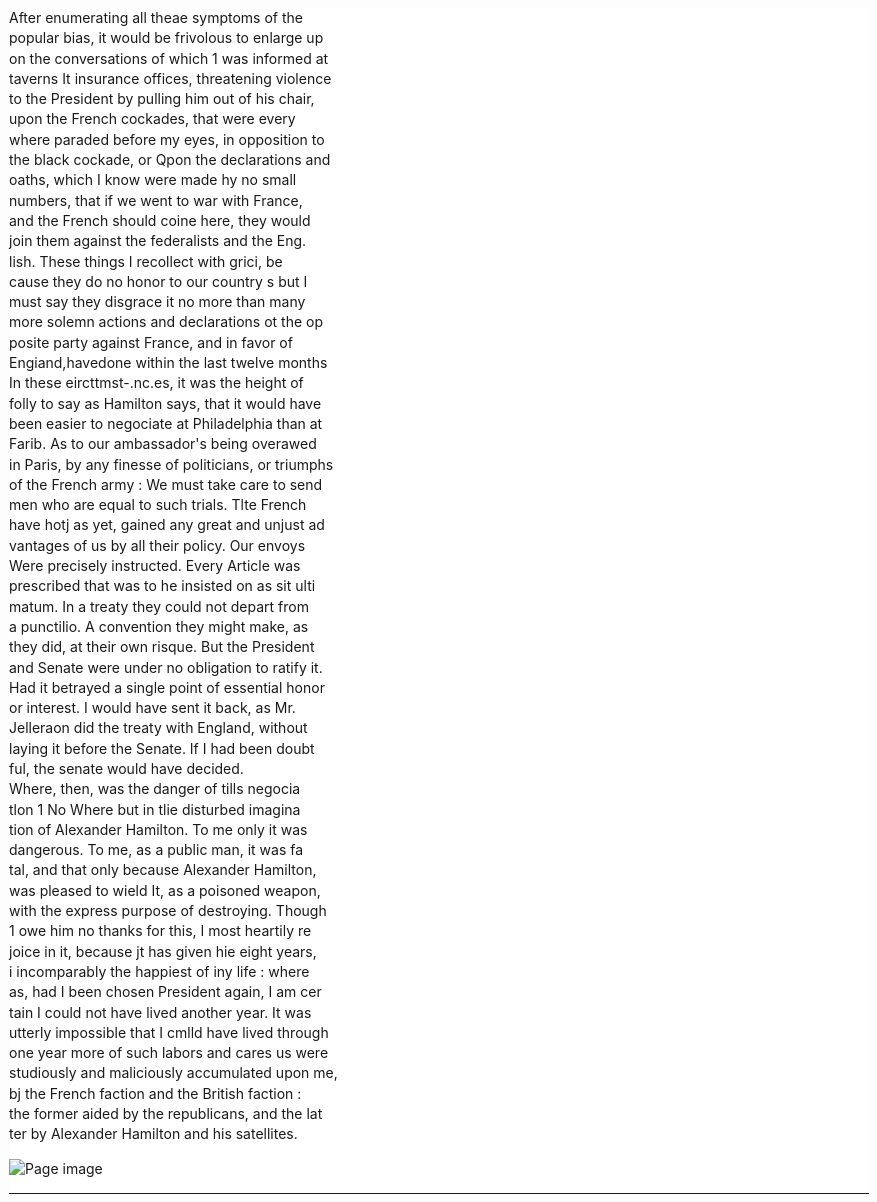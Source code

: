 After enumerating all theae symptoms of the  
popular bias, it would be frivolous to enlarge up­  
on the conversations of which 1 was informed at  
taverns It insurance offices, threatening violence  
to the President by pulling him out of his chair,  
upon the French cockades, that were every  
where paraded before my eyes, in opposition to  
the black cockade, or Qpon the declarations and  
oaths, which I know were made hy no small  
numbers, that if we went to war with France,  
and the French should coine here, they would  
join them against the federalists and the Eng.  
lish. These things I recollect with grici, be­  
cause they do no honor to our country s but I  
must say they disgrace it no more than many  
more solemn actions and declarations ot the op­  
posite party against France, and in favor of  
Engiand,havedone within the last twelve months  
In these eircttmst-.nc.es, it was the height of  
folly to say as Hamilton says, that it would have  
been easier to negociate at Philadelphia than at  
Farib. As to our ambassador&#x27;s being overawed  
in Paris, by any finesse of politicians, or triumphs  
of the French army : We must take care to send  
men who are equal to such trials. Tlte French  
have hotj as yet, gained any great and unjust ad­  
vantages of us by all their policy. Our envoys  
Were precisely instructed. Every Article was  
prescribed that was to he insisted on as sit ulti  
matum. In a treaty they could not depart from  
a punctilio. A convention they might make, as  
they did, at their own risque. But the President  
and Senate were under no obligation to ratify it.  
Had it betrayed a single point of essential honor  
or interest. I would have sent it back, as Mr.  
Jelleraon did the treaty with England, without  
laying it before the Senate. If I had been doubt­  
ful, the senate would have decided.  
Where, then, was the danger of tills negocia­  
tlon 1 No Where but in tlie disturbed imagina­  
tion of Alexander Hamilton. To me only it was  
dangerous. To me, as a public man, it was fa­  
tal, and that only because Alexander Hamilton,  
was pleased to wield It, as a poisoned weapon,  
with the express purpose of destroying. Though  
1 owe him no thanks for this, I most heartily re­  
joice in it, because jt has given hie eight years,  
i incomparably the happiest of iny life : where­  
as, had I been chosen President again, I am cer­  
tain I could not have lived another year. It was  
utterly impossible that I cmlld have lived through  
one year more of such labors and cares us were  
studiously and maliciously accumulated upon me,  
bj the French faction and the British faction :  
the former aided by the republicans, and the lat­  
ter by Alexander Hamilton and his satellites.
</td><td style="width: 50%; max-height: 75%; margin: auto; display: block;">
<img alt="Page image" src="https://tile.loc.gov/image-services/iiif/service:ndnp:vi:batch_vi_loons_ver01:data:sn84024736:00414183839:1809063001:0066/pct:6.147986942328618,3.840544482255712,35.46125015113046,90.28115378382758/!600,600/0/default.jpg"/>
</td>
</tr></table>

---